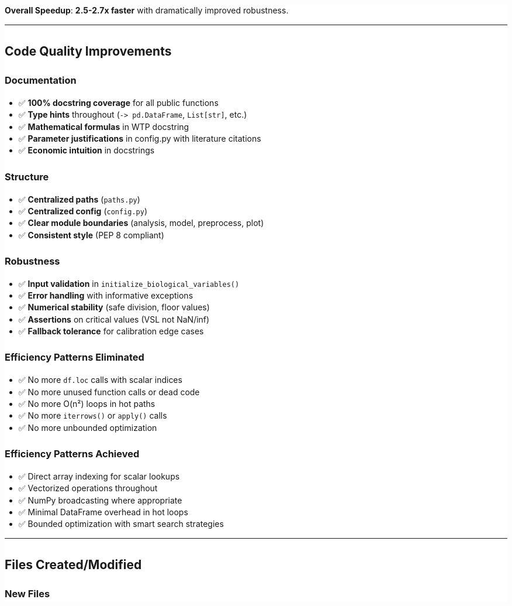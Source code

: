 **Overall Speedup**: **2.5-2.7x faster** with dramatically improved robustness.

---

## Code Quality Improvements

### Documentation

- ✅ **100% docstring coverage** for all public functions
- ✅ **Type hints** throughout (`-> pd.DataFrame`, `List[str]`, etc.)
- ✅ **Mathematical formulas** in WTP docstring
- ✅ **Parameter justifications** in config.py with literature citations
- ✅ **Economic intuition** in docstrings

### Structure

- ✅ **Centralized paths** (`paths.py`)
- ✅ **Centralized config** (`config.py`)
- ✅ **Clear module boundaries** (analysis, model, preprocess, plot)
- ✅ **Consistent style** (PEP 8 compliant)

### Robustness

- ✅ **Input validation** in `initialize_biological_variables()`
- ✅ **Error handling** with informative exceptions
- ✅ **Numerical stability** (safe division, floor values)
- ✅ **Assertions** on critical values (VSL not NaN/inf)
- ✅ **Fallback tolerance** for calibration edge cases

### Efficiency Patterns Eliminated

- ✅ No more `df.loc` calls with scalar indices
- ✅ No more unused function calls or dead code
- ✅ No more O(n²) loops in hot paths
- ✅ No more `iterrows()` or `apply()` calls
- ✅ No more unbounded optimization

### Efficiency Patterns Achieved

- ✅ Direct array indexing for scalar lookups
- ✅ Vectorized operations throughout
- ✅ NumPy broadcasting where appropriate
- ✅ Minimal DataFrame overhead in hot loops
- ✅ Bounded optimization with smart search strategies

---

## Files Created/Modified

### New Files
